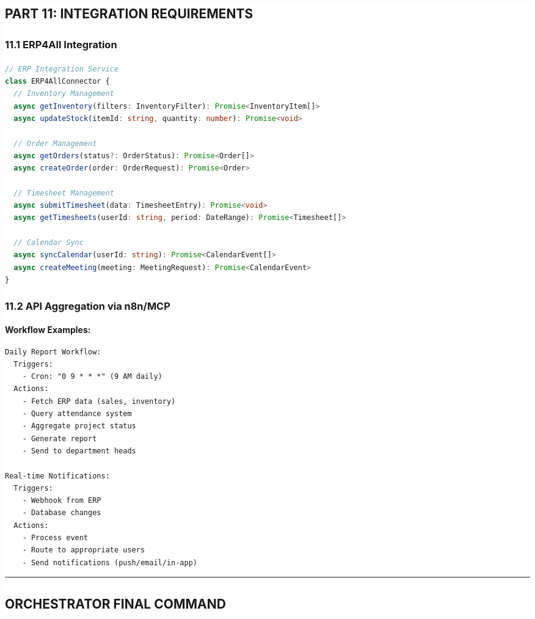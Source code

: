 ## PART 11: INTEGRATION REQUIREMENTS

### 11.1 ERP4All Integration
```typescript
// ERP Integration Service
class ERP4AllConnector {
  // Inventory Management
  async getInventory(filters: InventoryFilter): Promise<InventoryItem[]>
  async updateStock(itemId: string, quantity: number): Promise<void>
  
  // Order Management  
  async getOrders(status?: OrderStatus): Promise<Order[]>
  async createOrder(order: OrderRequest): Promise<Order>
  
  // Timesheet Management
  async submitTimesheet(data: TimesheetEntry): Promise<void>
  async getTimesheets(userId: string, period: DateRange): Promise<Timesheet[]>
  
  // Calendar Sync
  async syncCalendar(userId: string): Promise<CalendarEvent[]>
  async createMeeting(meeting: MeetingRequest): Promise<CalendarEvent>
}
```

### 11.2 API Aggregation via n8n/MCP
**Workflow Examples:**
```
Daily Report Workflow:
  Triggers:
    - Cron: "0 9 * * *" (9 AM daily)
  Actions:
    - Fetch ERP data (sales, inventory)
    - Query attendance system
    - Aggregate project status
    - Generate report
    - Send to department heads

Real-time Notifications:
  Triggers:
    - Webhook from ERP
    - Database changes
  Actions:
    - Process event
    - Route to appropriate users
    - Send notifications (push/email/in-app)
```

---

## ORCHESTRATOR FINAL COMMAND
